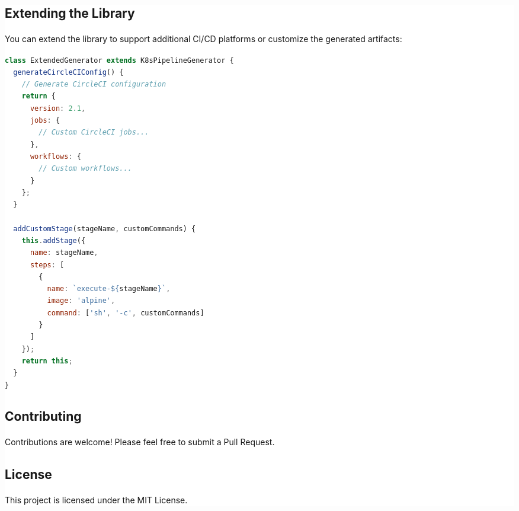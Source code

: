 ## Extending the Library

You can extend the library to support additional CI/CD platforms or customize the generated artifacts:

```javascript
class ExtendedGenerator extends K8sPipelineGenerator {
  generateCircleCIConfig() {
    // Generate CircleCI configuration
    return {
      version: 2.1,
      jobs: {
        // Custom CircleCI jobs...
      },
      workflows: {
        // Custom workflows...
      }
    };
  }
  
  addCustomStage(stageName, customCommands) {
    this.addStage({
      name: stageName,
      steps: [
        {
          name: `execute-${stageName}`,
          image: 'alpine',
          command: ['sh', '-c', customCommands]
        }
      ]
    });
    return this;
  }
}
```

## Contributing

Contributions are welcome! Please feel free to submit a Pull Request.

## License

This project is licensed under the MIT License.
